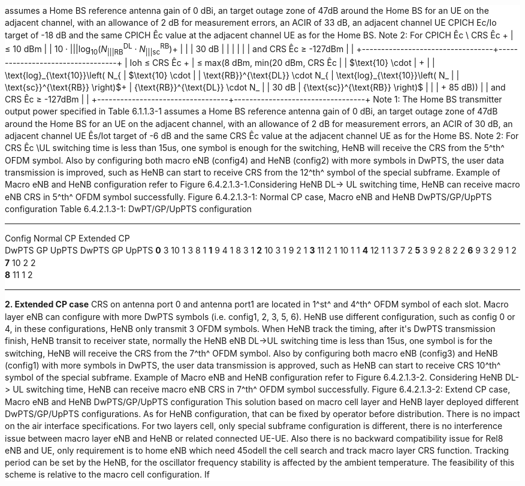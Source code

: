 assumes a Home BS reference antenna gain of 0 dBi, an target outage zone of
47dB around the Home BS for an UE on the adjacent channel, with an allowance
of 2 dB for measurement errors, an ACIR of 33 dB, an adjacent channel UE CPICH
Ec/Io target of -18 dB and the same CPICH Êc value at the adjacent channel UE
as for the Home BS.
Note 2: For CPICH Êc \ CRS Êc + | ≤ 10 dBm | | $\text{10} \cdot | | | \text{log}_{\text{10}}\left( N_{ | | | \text{RB}}^{\text{DL}} \cdot N_{ | | | \text{sc}}^{\text{RB}} \right)$+ | | | 30 dB | | | | | | and CRS Êc ≥ -127dBm | | +----------------------------------+----------------------------------+ | Ioh ≤ CRS Êc + | ≤ max(8 dBm, min(20 dBm, CRS Êc | | $\text{10} \cdot | + | | \text{log}_{\text{10}}\left( N_{ | $\text{10} \cdot | | \text{RB}}^{\text{DL}} \cdot N_{ | \text{log}_{\text{10}}\left( N_ | | \text{sc}}^{\text{RB}} \right)$+ | {\text{RB}}^{\text{DL}} \cdot N_ | | 30 dB | {\text{sc}}^{\text{RB}} \right)$ | | | + 85 dB)) | | and CRS Êc ≥ -127dBm | | +----------------------------------+----------------------------------+
Note 1: The Home BS transmitter output power specified in Table 6.1.1.3-1
assumes a Home BS reference antenna gain of 0 dBi, an target outage zone of
47dB around the Home BS for an UE on the adjacent channel, with an allowance
of 2 dB for measurement errors, an ACIR of 30 dB, an adjacent channel UE
Ês/Iot target of -6 dB and the same CRS Êc value at the adjacent channel UE as
for the Home BS.
Note 2: For CRS Êc \UL switching time is less than 15us, one symbol is enough for
the switching, HeNB will receive the CRS from the 5^th^ OFDM symbol. Also by
configuring both macro eNB (config4) and HeNB (config2) with more symbols in
DwPTS, the user data transmission is improved, such as HeNB can start to
receive CRS from the 12^th^ symbol of the special subframe.
Example of Macro eNB and HeNB configuration refer to Figure
6.4.2.1.3-1.Considering HeNB DL-> UL switching time, HeNB can receive macro
eNB CRS in 5^th^ OFDM symbol successfully.
Figure 6.4.2.1.3-1: Normal CP case, Macro eNB and HeNB DwPTS/GP/UpPTS
configuration
Table 6.4.2.1.3-1: DwPT/GP/UpPTS configuration
* * *
Config Normal CP Extended CP  
DwPTS GP UpPTS DwPTS GP UpPTS **0** 3 10 1 3 8 1 **1** 9 4 1 8 3 1 **2** 10 3
1 9 2 1 **3** 11 2 1 10 1 1 **4** 12 1 1 3 7 2 **5** 3 9 2 8 2 2 **6** 9 3 2 9
1 2 **7** 10 2 2  
**8** 11 1 2
* * *
**2\. Extended CP case**
CRS on antenna port 0 and antenna port1 are located in 1^st^ and 4^th^ OFDM
symbol of each slot. Macro layer eNB can configure with more DwPTS symbols
(i.e. config1, 2, 3, 5, 6). HeNB use different configuration, such as config 0
or 4, in these configurations, HeNB only transmit 3 OFDM symbols. When HeNB
track the timing, after it\'s DwPTS transmission finish, HeNB transit to
receiver state, normally the HeNB eNB DL->UL switching time is less than 15us,
one symbol is for the switching, HeNB will receive the CRS from the 7^th^ OFDM
symbol. Also by configuring both macro eNB (config3) and HeNB (config1) with
more symbols in DwPTS, the user data transmission is approved, such as HeNB
can start to receive CRS 10^th^ symbol of the special subframe.
Example of Macro eNB and HeNB configuration refer to Figure 6.4.2.1.3-2.
Considering HeNB DL-> UL switching time, HeNB can receive macro eNB CRS in
7^th^ OFDM symbol successfully.
Figure 6.4.2.1.3-2: Extend CP case, Macro eNB and HeNB DwPTS/GP/UpPTS
configuration
This solution based on macro cell layer and HeNB layer deployed different
DwPTS/GP/UpPTS configurations. As for HeNB configuration, that can be fixed by
operator before distribution. There is no impact on the air interface
specifications. For two layers cell, only special subframe configuration is
different, there is no interference issue between macro layer eNB and HeNB or
related connected UE-UE. Also there is no backward compatibility issue for
Rel8 eNB and UE, only requirement is to home eNB which need 45odell the cell
search and track macro layer CRS function. Tracking period can be set by the
HeNB, for the oscillator frequency stability is affected by the ambient
temperature.
The feasibility of this scheme is relative to the macro cell configuration. If